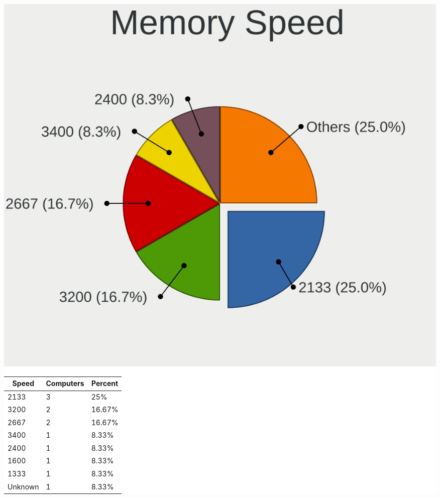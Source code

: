 ![Memory Speed](./All/images/pie_chart/memory_speed.svg)


| Speed   | Computers | Percent |
|---------|-----------|---------|
| 2133    | 3         | 25%     |
| 3200    | 2         | 16.67%  |
| 2667    | 2         | 16.67%  |
| 3400    | 1         | 8.33%   |
| 2400    | 1         | 8.33%   |
| 1600    | 1         | 8.33%   |
| 1333    | 1         | 8.33%   |
| Unknown | 1         | 8.33%   |
